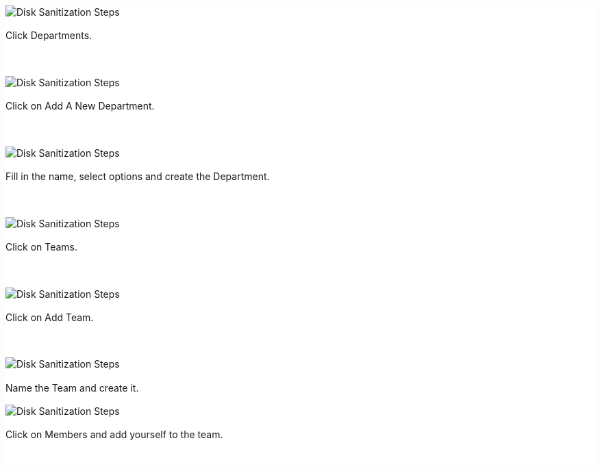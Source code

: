 <p>
<img src="https://i.imgur.com/xnVSfzW.png" height="80%" width="80%" alt="Disk Sanitization Steps"/>
</p>
<p>
Click Departments.
</p>
<br />

<p>
<img src="https://i.imgur.com/Yf5yxcF.png" height="80%" width="80%" alt="Disk Sanitization Steps"/>
</p>
<p>
Click on Add A New Department.
</p>
<br />

<p>
<img src="https://i.imgur.com/2rIAaTB.png" height="80%" width="80%" alt="Disk Sanitization Steps"/>
</p>
<p>
Fill in the name, select options and create the Department.
</p>
<br />

<p>
<img src="https://i.imgur.com/8oM5v8R.png" height="80%" width="80%" alt="Disk Sanitization Steps"/>
</p>
<p>
Click on Teams.
</p>
<br />

<p>
<img src="https://i.imgur.com/MfzR6HY.png" height="80%" width="80%" alt="Disk Sanitization Steps"/>
</p>
<p>
Click on Add Team.
</p>
<br />

<p>
<img src="https://i.imgur.com/e6j6yPg.png" height="80%" width="80%" alt="Disk Sanitization Steps"/>
</p>
<p>
Name the Team and create it.
<br />

<p>
<img src="https://i.imgur.com/LpetDUK.png" height="80%" width="80%" alt="Disk Sanitization Steps"/>
</p>
<p>
Click on Members and add yourself to the team.
</p>
<br />

